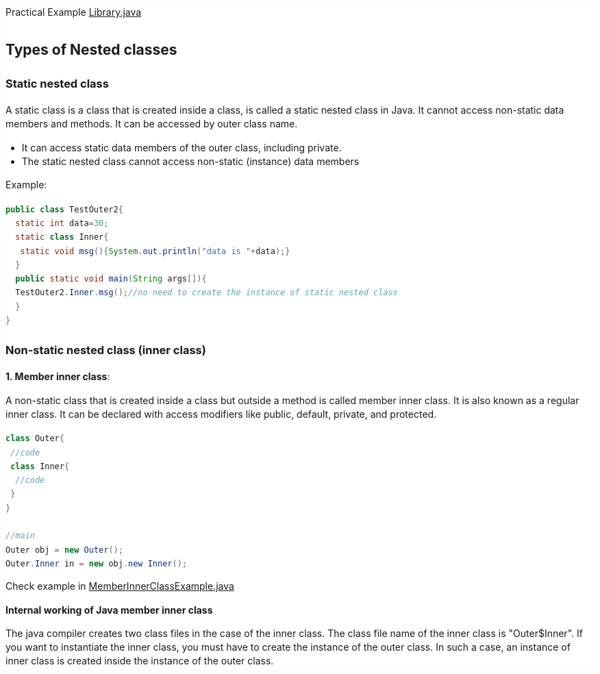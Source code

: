 Practical Example [Library.java](../src/main/java/org/example/Library.java)

## Types of Nested classes
### Static nested class
A static class is a class that is created inside a class, is called a static nested class in Java. It cannot access 
non-static data members and methods. It can be accessed by outer class name.

* It can access static data members of the outer class, including private.
* The static nested class cannot access non-static (instance) data members

Example:
```java
public class TestOuter2{  
  static int data=30;  
  static class Inner{  
   static void msg(){System.out.println("data is "+data);}  
  }  
  public static void main(String args[]){  
  TestOuter2.Inner.msg();//no need to create the instance of static nested class  
  }  
}  
```

### Non-static nested class (inner class)
**1. Member inner class**:

A non-static class that is created inside a class but outside a method is called member inner class. It is also known 
as a regular inner class. It can be declared with access modifiers like public, default, private, and protected.
```java
class Outer{  
 //code  
 class Inner{  
  //code  
 }  
}

//main
Outer obj = new Outer();
Outer.Inner in = new obj.new Inner();
```
Check example in [MemberInnerClassExample.java](../src/main/java/org/example/MemberInnerClassExample.java)

**Internal working of Java member inner class**

The java compiler creates two class files in the case of the inner class. The class file name of the inner class 
is "Outer$Inner". If you want to instantiate the inner class, you must have to create the instance of the outer class. 
In such a case, an instance of inner class is created inside the instance of the outer class.

